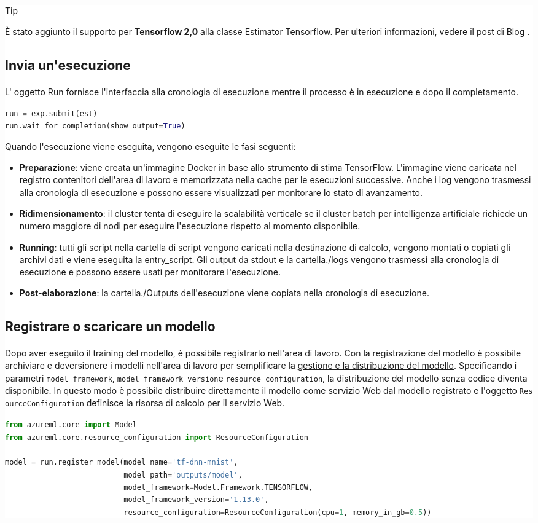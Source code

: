 > [!TIP]
> È stato aggiunto il supporto per **Tensorflow 2,0** alla classe Estimator Tensorflow. Per ulteriori informazioni, vedere il [post di Blog](https://azure.microsoft.com/blog/tensorflow-2-0-on-azure-fine-tuning-bert-for-question-tagging/) .

## <a name="submit-a-run"></a>Invia un'esecuzione

L' [oggetto Run](https://docs.microsoft.com/python/api/azureml-core/azureml.core.run%28class%29?view=azure-ml-py) fornisce l'interfaccia alla cronologia di esecuzione mentre il processo è in esecuzione e dopo il completamento.

```Python
run = exp.submit(est)
run.wait_for_completion(show_output=True)
```

Quando l'esecuzione viene eseguita, vengono eseguite le fasi seguenti:

- **Preparazione**: viene creata un'immagine Docker in base allo strumento di stima TensorFlow. L'immagine viene caricata nel registro contenitori dell'area di lavoro e memorizzata nella cache per le esecuzioni successive. Anche i log vengono trasmessi alla cronologia di esecuzione e possono essere visualizzati per monitorare lo stato di avanzamento.

- **Ridimensionamento**: il cluster tenta di eseguire la scalabilità verticale se il cluster batch per intelligenza artificiale richiede un numero maggiore di nodi per eseguire l'esecuzione rispetto al momento disponibile.

- **Running**: tutti gli script nella cartella di script vengono caricati nella destinazione di calcolo, vengono montati o copiati gli archivi dati e viene eseguita la entry_script. Gli output da stdout e la cartella./logs vengono trasmessi alla cronologia di esecuzione e possono essere usati per monitorare l'esecuzione.

- **Post-elaborazione**: la cartella./Outputs dell'esecuzione viene copiata nella cronologia di esecuzione.

## <a name="register-or-download-a-model"></a>Registrare o scaricare un modello

Dopo aver eseguito il training del modello, è possibile registrarlo nell'area di lavoro. Con la registrazione del modello è possibile archiviare e deversionere i modelli nell'area di lavoro per semplificare la [gestione e la distribuzione del modello](concept-model-management-and-deployment.md). Specificando i parametri `model_framework`, `model_framework_version`e `resource_configuration`, la distribuzione del modello senza codice diventa disponibile. In questo modo è possibile distribuire direttamente il modello come servizio Web dal modello registrato e l'oggetto `ResourceConfiguration` definisce la risorsa di calcolo per il servizio Web.

```Python
from azureml.core import Model
from azureml.core.resource_configuration import ResourceConfiguration

model = run.register_model(model_name='tf-dnn-mnist', 
                           model_path='outputs/model',
                           model_framework=Model.Framework.TENSORFLOW,
                           model_framework_version='1.13.0',
                           resource_configuration=ResourceConfiguration(cpu=1, memory_in_gb=0.5))
```
